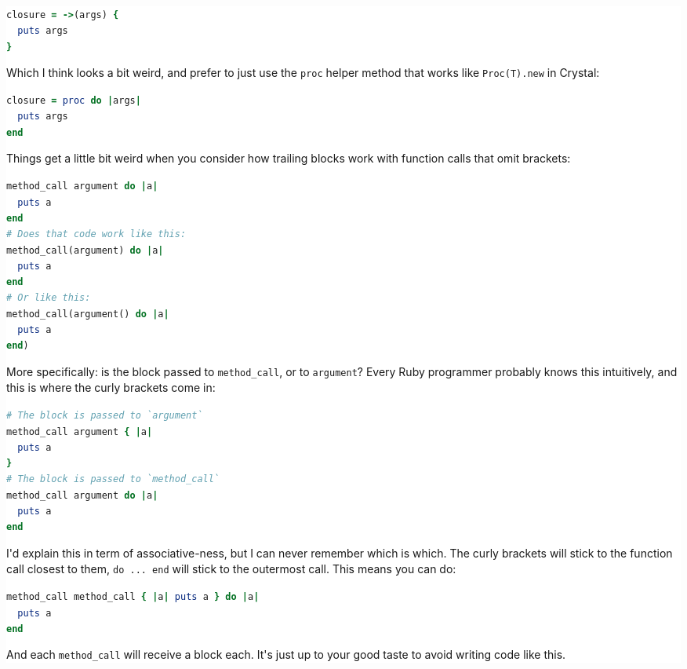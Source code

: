 ```ruby
closure = ->(args) {
  puts args
}
```

Which I think looks a bit weird, and prefer to just use the `proc` helper method that works like `Proc(T).new` in Crystal:

```ruby
closure = proc do |args|
  puts args
end
```

Things get a little bit weird when you consider how trailing blocks work with function calls that omit brackets:

```ruby
method_call argument do |a|
  puts a
end
# Does that code work like this:
method_call(argument) do |a|
  puts a
end
# Or like this:
method_call(argument() do |a|
  puts a
end)
```

More specifically: is the block passed to `method_call`, or to `argument`? Every Ruby programmer probably knows this intuitively, and this is where the curly brackets come in:

```ruby
# The block is passed to `argument`
method_call argument { |a|
  puts a
}
# The block is passed to `method_call`
method_call argument do |a|
  puts a
end
```

I'd explain this in term of associative-ness, but I can never remember which is which. The curly brackets will stick to the function call closest to them, `do ... end` will stick to the outermost call. This means you can do:

```ruby
method_call method_call { |a| puts a } do |a|
  puts a
end
```

And each `method_call` will receive a block each. It's just up to your good taste to avoid writing code like this.
